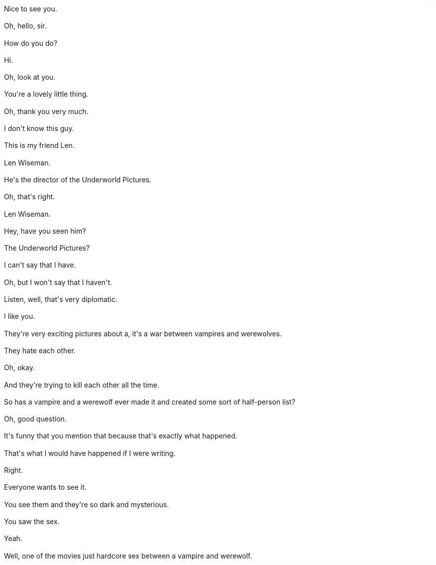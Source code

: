 Nice to see you.

Oh, hello, sir.

How do you do?

Hi.

Oh, look at you.

You're a lovely little thing.

Oh, thank you very much.

I don't know this guy.

This is my friend Len.

Len Wiseman.

He's the director of the Underworld Pictures.

Oh, that's right.

Len Wiseman.

Hey, have you seen him?

The Underworld Pictures?

I can't say that I have.

Oh, but I won't say that I haven't.

Listen, well, that's very diplomatic.

I like you.

They're very exciting pictures about a, it's a war between vampires and werewolves.

They hate each other.

Oh, okay.

And they're trying to kill each other all the time.

So has a vampire and a werewolf ever made it and created some sort of half-person list?

Oh, good question.

It's funny that you mention that because that's exactly what happened.

That's what I would have happened if I were writing.

Right.

Everyone wants to see it.

You see them and they're so dark and mysterious.

You saw the sex.

Yeah.

Well, one of the movies just hardcore sex between a vampire and werewolf.
